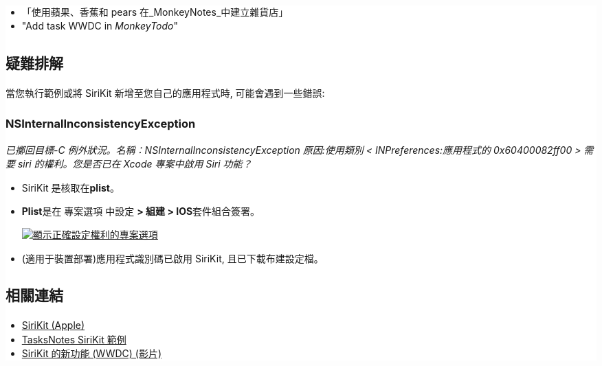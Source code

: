 - 「使用蘋果、香蕉和 pears 在_MonkeyNotes_中建立雜貨店」
- "Add task WWDC in _MonkeyTodo_"


## <a name="troubleshooting"></a>疑難排解

當您執行範例或將 SiriKit 新增至您自己的應用程式時, 可能會遇到一些錯誤:

### <a name="nsinternalinconsistencyexception"></a>NSInternalInconsistencyException

_已擲回目標-C 例外狀況。名稱：NSInternalInconsistencyException 原因:使用類別 < INPreferences:應用程式的 0x60400082ff00 > 需要 siri 的權利。您是否已在 Xcode 專案中啟用 Siri 功能？_

- SiriKit 是核取在**plist**。
- **Plist**是在 專案選項 中設定 **> 組建 > IOS**套件組合簽署。

  [![顯示正確設定權利的專案選項](sirikit-images/set-entitlements-sml.png)](sirikit-images/set-entitlements.png#lightbox)

- (適用于裝置部署)應用程式識別碼已啟用 SiriKit, 且已下載布建設定檔。


## <a name="related-links"></a>相關連結

- [SiriKit (Apple)](https://developer.apple.com/documentation/sirikit)
- [TasksNotes SiriKit 範例](https://docs.microsoft.com/samples/xamarin/ios-samples/ios11-sirikitsample)
- [SiriKit 的新功能 (WWDC) (影片)](https://developer.apple.com/videos/play/wwdc2017/214/)
